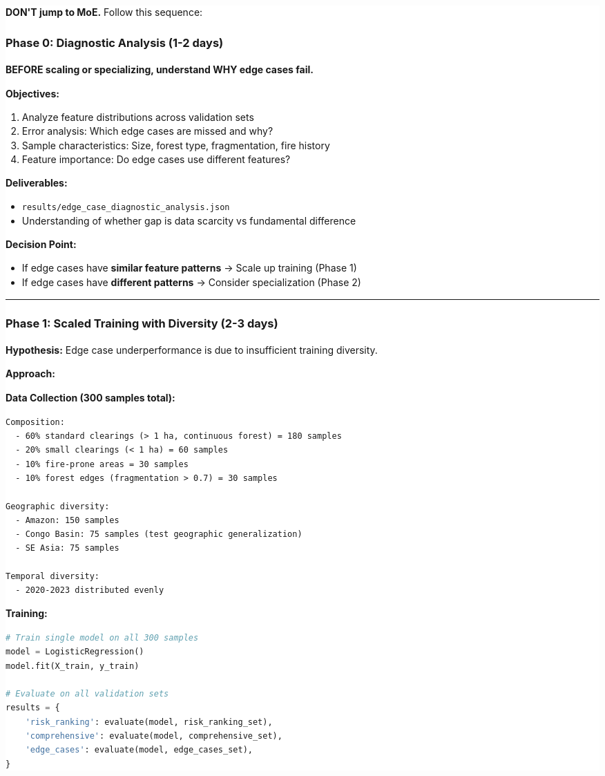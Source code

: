 **DON'T jump to MoE.** Follow this sequence:

### Phase 0: Diagnostic Analysis (1-2 days)

**BEFORE scaling or specializing, understand WHY edge cases fail.**

**Objectives:**
1. Analyze feature distributions across validation sets
2. Error analysis: Which edge cases are missed and why?
3. Sample characteristics: Size, forest type, fragmentation, fire history
4. Feature importance: Do edge cases use different features?

**Deliverables:**
- `results/edge_case_diagnostic_analysis.json`
- Understanding of whether gap is data scarcity vs fundamental difference

**Decision Point:**
- If edge cases have **similar feature patterns** → Scale up training (Phase 1)
- If edge cases have **different patterns** → Consider specialization (Phase 2)

---

### Phase 1: Scaled Training with Diversity (2-3 days)

**Hypothesis:** Edge case underperformance is due to insufficient training diversity.

**Approach:**

**Data Collection (300 samples total):**
```
Composition:
  - 60% standard clearings (> 1 ha, continuous forest) = 180 samples
  - 20% small clearings (< 1 ha) = 60 samples
  - 10% fire-prone areas = 30 samples
  - 10% forest edges (fragmentation > 0.7) = 30 samples

Geographic diversity:
  - Amazon: 150 samples
  - Congo Basin: 75 samples (test geographic generalization)
  - SE Asia: 75 samples

Temporal diversity:
  - 2020-2023 distributed evenly
```

**Training:**
```python
# Train single model on all 300 samples
model = LogisticRegression()
model.fit(X_train, y_train)

# Evaluate on all validation sets
results = {
    'risk_ranking': evaluate(model, risk_ranking_set),
    'comprehensive': evaluate(model, comprehensive_set),
    'edge_cases': evaluate(model, edge_cases_set),
}
```
